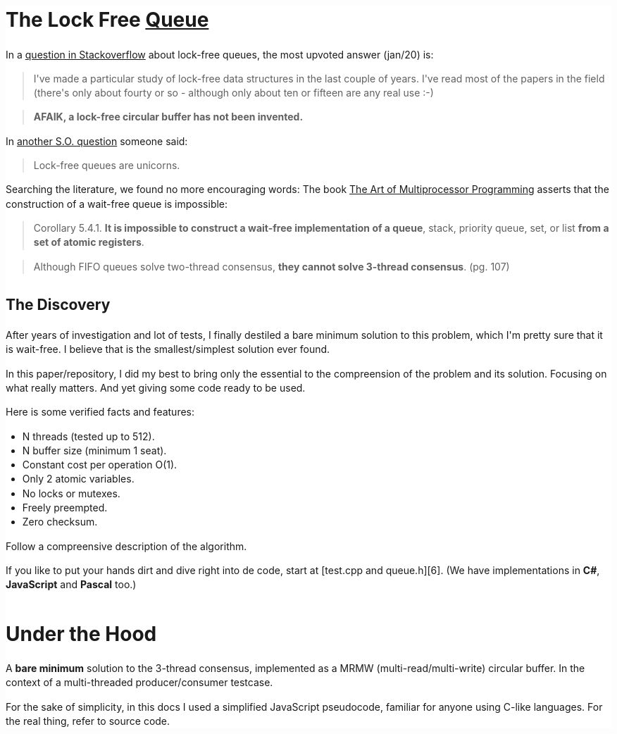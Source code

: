 # The Lock Free [Queue][1]

In a [question in Stackoverflow][2] about lock-free queues, the most upvoted answer (jan/20) is:

> I've made a particular study of lock-free data structures in the last couple of years. I've read most of the papers in the field (there's only about fourty or so - although only about ten or fifteen are any real use :-)

> **AFAIK, a lock-free circular buffer has not been invented.**

In [another S.O. question][3] someone said: 

> Lock-free queues are unicorns.

Searching the literature, we found no more encouraging words: The book [The Art of Multiprocessor Programming][4] asserts that the construction of a wait-free queue is impossible:

> Corollary 5.4.1. **It is impossible to construct a wait-free implementation of a queue**, stack, priority queue, set, or list **from a set of atomic registers**. 

> Although FIFO queues solve two-thread consensus, **they cannot solve 3-thread consensus**. (pg. 107)

## The Discovery

After years of investigation and lot of tests, I finally destiled a bare minimum solution to this problem, which I'm pretty sure that it is wait-free.
I believe that is the smallest/simplest solution ever found. 
  
In this paper/repository, I did my best to bring only the essential to the compreension of the problem and its solution. Focusing on what really matters. And yet giving some code ready to be used.


Here is some verified facts and features:

* N threads (tested up to 512).
* N buffer size (minimum 1 seat).
* Constant cost per operation O(1).
* Only 2 atomic variables.
* No locks or mutexes.
* Freely preempted.
* Zero checksum.

Follow a compreensive description of the algorithm.

If you like to put your hands dirt and dive right into de code, start at [test.cpp and queue.h][6]. (We have implementations in **C#**, **JavaScript** and **Pascal** too.)

# Under the Hood

A **bare minimum** solution to the 3-thread consensus, implemented as a MRMW (multi-read/multi-write) circular buffer. In the context of a multi-threaded producer/consumer testcase.

For the sake of simplicity, in this docs I used a simplified JavaScript pseudocode, familiar for anyone using C-like languages. For the real thing, refer to source code.


[1]: https://en.wikipedia.org/wiki/Queue_(abstract_data_type) 
[2]: https://stackoverflow.com/a/890269/9464885
[3]: https://stackoverflow.com/questions/6089029/lock-free-queue#comment7056198_6089029
[4]: https://www.amazon.com.br/Art-Multiprocessor-Programming-Revised-Reprint/dp/0123973376
[7]: https://en.wikipedia.org/wiki/Curry%E2%80%93Howard_correspondence
